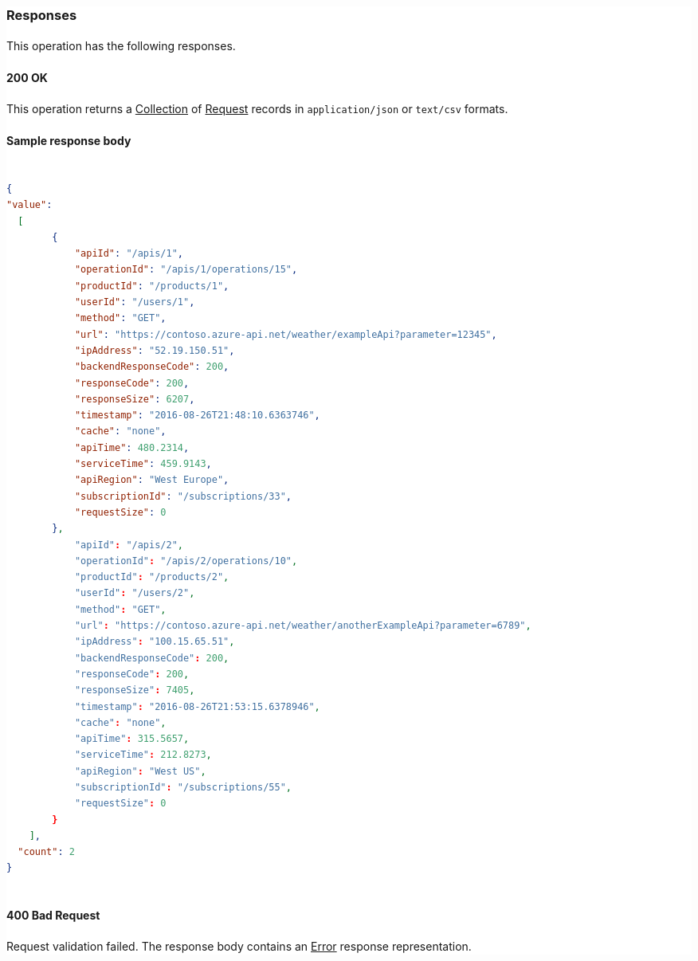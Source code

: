 ### Responses  
 This operation has the following responses.  
  
#### 200 OK  
 This operation returns a [Collection](../rest-conceptual/Azure-API-Management-REST-API-contract-reference.md#collection) of [Request](../rest-conceptual/Azure-API-Management-REST-API-Report-entity.md#Request) records in `application/json` or `text/csv` formats.  
  
#### Sample response body  
  
```json  
  
{  
"value":   
  [  
        {  
            "apiId": "/apis/1",  
            "operationId": "/apis/1/operations/15",  
            "productId": "/products/1",  
            "userId": "/users/1",  
            "method": "GET",  
            "url": "https://contoso.azure-api.net/weather/exampleApi?parameter=12345",  
            "ipAddress": "52.19.150.51",  
            "backendResponseCode": 200,  
            "responseCode": 200,  
            "responseSize": 6207,  
            "timestamp": "2016-08-26T21:48:10.6363746",  
            "cache": "none",  
            "apiTime": 480.2314,  
            "serviceTime": 459.9143,  
            "apiRegion": "West Europe",  
            "subscriptionId": "/subscriptions/33",  
            "requestSize": 0  
        },  
            "apiId": "/apis/2",  
            "operationId": "/apis/2/operations/10",  
            "productId": "/products/2",  
            "userId": "/users/2",  
            "method": "GET",  
            "url": "https://contoso.azure-api.net/weather/anotherExampleApi?parameter=6789",  
            "ipAddress": "100.15.65.51",  
            "backendResponseCode": 200,  
            "responseCode": 200,  
            "responseSize": 7405,  
            "timestamp": "2016-08-26T21:53:15.6378946",  
            "cache": "none",  
            "apiTime": 315.5657,  
            "serviceTime": 212.8273,  
            "apiRegion": "West US",  
            "subscriptionId": "/subscriptions/55",  
            "requestSize": 0  
        }                        
    ],  
  "count": 2  
}  
  
```  
  
#### 400 Bad Request  
 Request validation failed. The response body contains an [Error](../rest-conceptual/Azure-API-Management-REST-API-contract-reference.md#error) response representation.